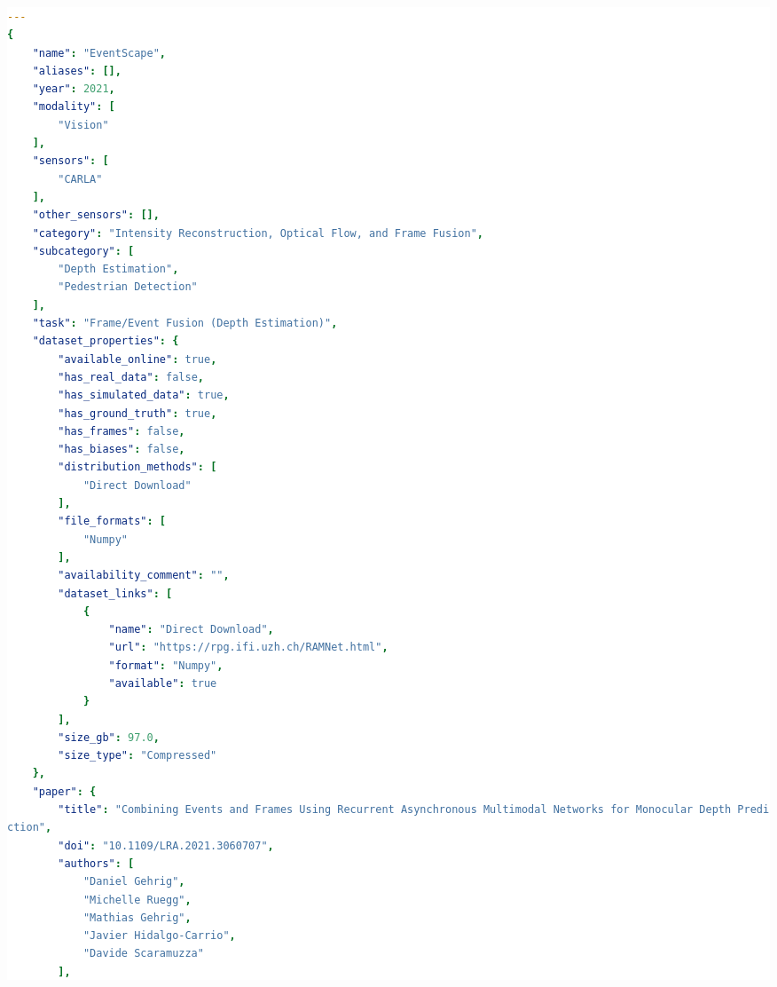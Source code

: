 ```yaml
---
{
    "name": "EventScape",
    "aliases": [],
    "year": 2021,
    "modality": [
        "Vision"
    ],
    "sensors": [
        "CARLA"
    ],
    "other_sensors": [],
    "category": "Intensity Reconstruction, Optical Flow, and Frame Fusion",
    "subcategory": [
        "Depth Estimation",
        "Pedestrian Detection"
    ],
    "task": "Frame/Event Fusion (Depth Estimation)",
    "dataset_properties": {
        "available_online": true,
        "has_real_data": false,
        "has_simulated_data": true,
        "has_ground_truth": true,
        "has_frames": false,
        "has_biases": false,
        "distribution_methods": [
            "Direct Download"
        ],
        "file_formats": [
            "Numpy"
        ],
        "availability_comment": "",
        "dataset_links": [
            {
                "name": "Direct Download",
                "url": "https://rpg.ifi.uzh.ch/RAMNet.html",
                "format": "Numpy",
                "available": true
            }
        ],
        "size_gb": 97.0,
        "size_type": "Compressed"
    },
    "paper": {
        "title": "Combining Events and Frames Using Recurrent Asynchronous Multimodal Networks for Monocular Depth Prediction",
        "doi": "10.1109/LRA.2021.3060707",
        "authors": [
            "Daniel Gehrig",
            "Michelle Ruegg",
            "Mathias Gehrig",
            "Javier Hidalgo-Carrio",
            "Davide Scaramuzza"
        ],
```